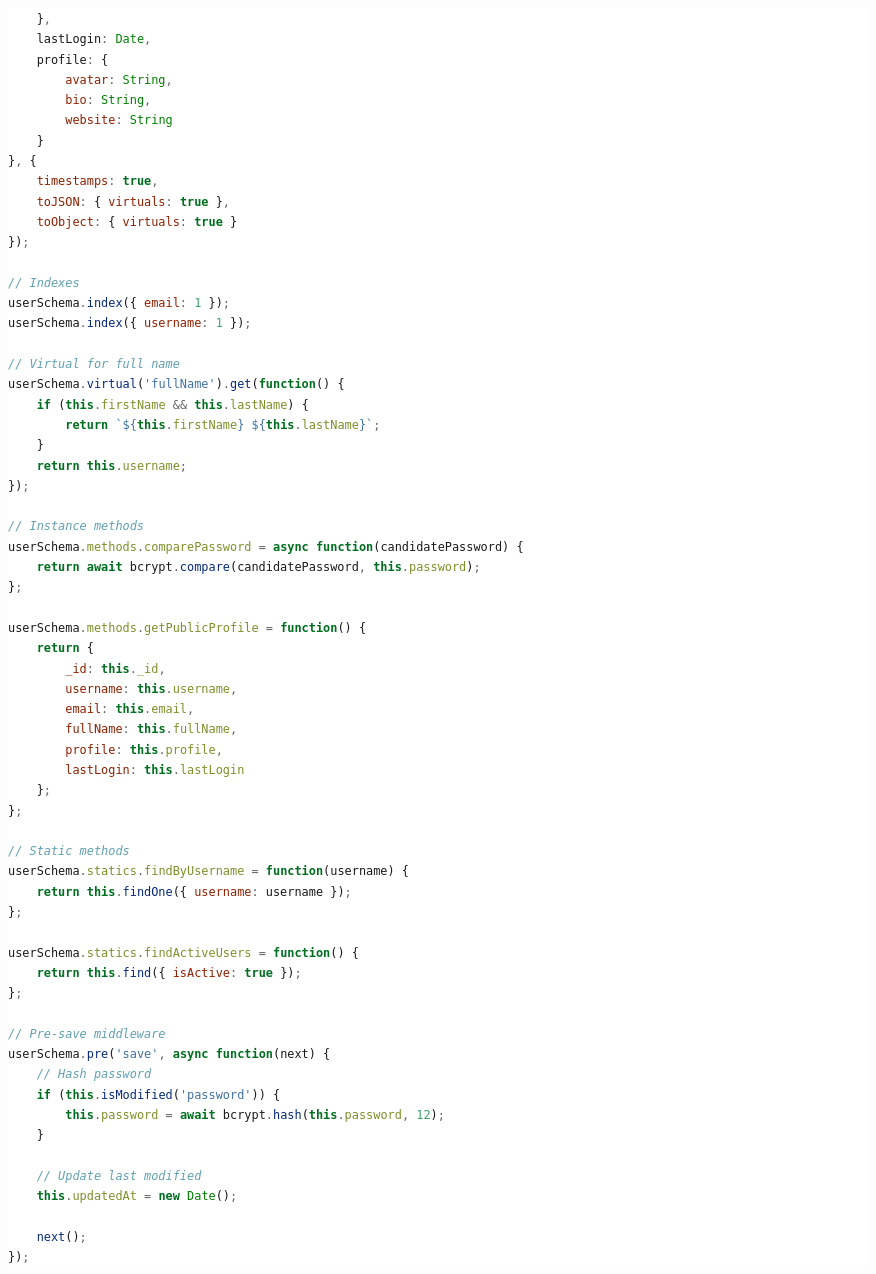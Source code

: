 ```javascript
    },
    lastLogin: Date,
    profile: {
        avatar: String,
        bio: String,
        website: String
    }
}, {
    timestamps: true,
    toJSON: { virtuals: true },
    toObject: { virtuals: true }
});

// Indexes
userSchema.index({ email: 1 });
userSchema.index({ username: 1 });

// Virtual for full name
userSchema.virtual('fullName').get(function() {
    if (this.firstName && this.lastName) {
        return `${this.firstName} ${this.lastName}`;
    }
    return this.username;
});

// Instance methods
userSchema.methods.comparePassword = async function(candidatePassword) {
    return await bcrypt.compare(candidatePassword, this.password);
};

userSchema.methods.getPublicProfile = function() {
    return {
        _id: this._id,
        username: this.username,
        email: this.email,
        fullName: this.fullName,
        profile: this.profile,
        lastLogin: this.lastLogin
    };
};

// Static methods
userSchema.statics.findByUsername = function(username) {
    return this.findOne({ username: username });
};

userSchema.statics.findActiveUsers = function() {
    return this.find({ isActive: true });
};

// Pre-save middleware
userSchema.pre('save', async function(next) {
    // Hash password
    if (this.isModified('password')) {
        this.password = await bcrypt.hash(this.password, 12);
    }

    // Update last modified
    this.updatedAt = new Date();

    next();
});

```